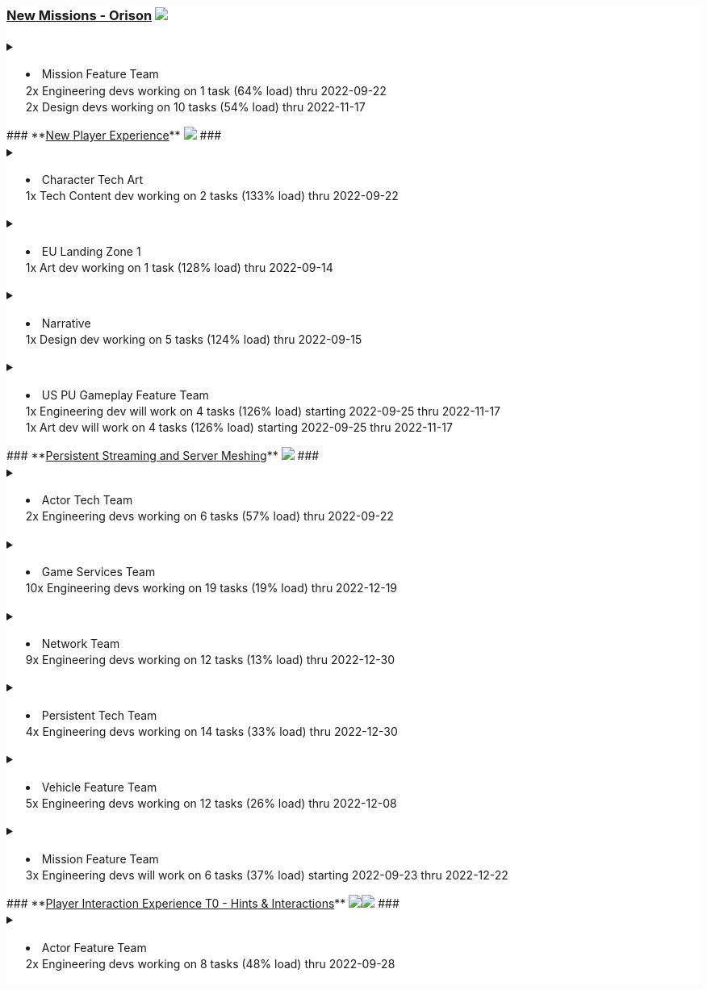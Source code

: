 ### **<a href="https://robertsspaceindustries.com/roadmap/progress-tracker/deliverables/7oe0cti41a788" target="_blank">New Missions - Orison</a>** <span><img src="https://robertsspaceindustries.com/media/b9ka4ohfxyb1kr/source/StarCitizen_Square_LargeTrademark_White_Transparent.png"/></span> ###  
<details><summary><ul><li>Mission Feature Team <br/>
2x Engineering devs working on 1 task (64% load) thru 2022-09-22<br/>
2x Design devs working on 10 tasks (54% load) thru 2022-11-17<br/>
</li></ul></summary></details>  
### **<a href="https://robertsspaceindustries.com/roadmap/progress-tracker/deliverables/jrm109p0rwap7" target="_blank">New Player Experience</a>** <span><img src="https://robertsspaceindustries.com/media/b9ka4ohfxyb1kr/source/StarCitizen_Square_LargeTrademark_White_Transparent.png"/></span> ###  
<details><summary><ul><li>Character Tech Art <br/>
1x Tech Content dev working on 2 tasks (133% load) thru 2022-09-22<br/>
</li></ul></summary></details>  
<details><summary><ul><li>EU Landing Zone 1 <br/>
1x Art dev working on 1 task (128% load) thru 2022-09-14<br/>
</li></ul></summary></details>  
<details><summary><ul><li>Narrative <br/>
1x Design dev working on 5 tasks (124% load) thru 2022-09-15<br/>
</li></ul></summary></details>  
<details><summary><ul><li>US PU Gameplay Feature Team <br/>
1x Engineering dev will work on 4 tasks (126% load) starting 2022-09-25 thru 2022-11-17<br/>
1x Art dev will work on 4 tasks (126% load) starting 2022-09-25 thru 2022-11-17<br/>
</li></ul></summary></details>  
### **<a href="https://robertsspaceindustries.com/roadmap/progress-tracker/deliverables/22qmiobcit64m" target="_blank">Persistent Streaming and Server Meshing</a>** <span><img src="https://robertsspaceindustries.com/media/b9ka4ohfxyb1kr/source/StarCitizen_Square_LargeTrademark_White_Transparent.png"/></span> ###  
<details><summary><ul><li>Actor Tech Team <br/>
2x Engineering devs working on 6 tasks (57% load) thru 2022-09-22<br/>
</li></ul></summary></details>  
<details><summary><ul><li>Game Services Team <br/>
10x Engineering devs working on 19 tasks (19% load) thru 2022-12-19<br/>
</li></ul></summary></details>  
<details><summary><ul><li>Network Team <br/>
9x Engineering devs working on 12 tasks (13% load) thru 2022-12-30<br/>
</li></ul></summary></details>  
<details><summary><ul><li>Persistent Tech Team <br/>
4x Engineering devs working on 14 tasks (33% load) thru 2022-12-30<br/>
</li></ul></summary></details>  
<details><summary><ul><li>Vehicle Feature Team <br/>
5x Engineering devs working on 12 tasks (26% load) thru 2022-12-08<br/>
</li></ul></summary></details>  
<details><summary><ul><li>Mission Feature Team <br/>
3x Engineering devs will work on 6 tasks (37% load) starting 2022-09-23 thru 2022-12-22<br/>
</li></ul></summary></details>  
### **<a href="https://robertsspaceindustries.com/roadmap/progress-tracker/deliverables/ydxsiqqcw6d41" target="_blank">Player Interaction Experience T0 - Hints & Interactions</a>** <span><img src="https://robertsspaceindustries.com/media/b9ka4ohfxyb1kr/source/StarCitizen_Square_LargeTrademark_White_Transparent.png"/></span><span><img src="https://robertsspaceindustries.com/media/z2vo2a613vja6r/source/Squadron42_White_Reserved_Transparent.png"/></span> ###  
<details><summary><ul><li>Actor Feature Team <br/>
2x Engineering devs working on 8 tasks (48% load) thru 2022-09-28<br/>